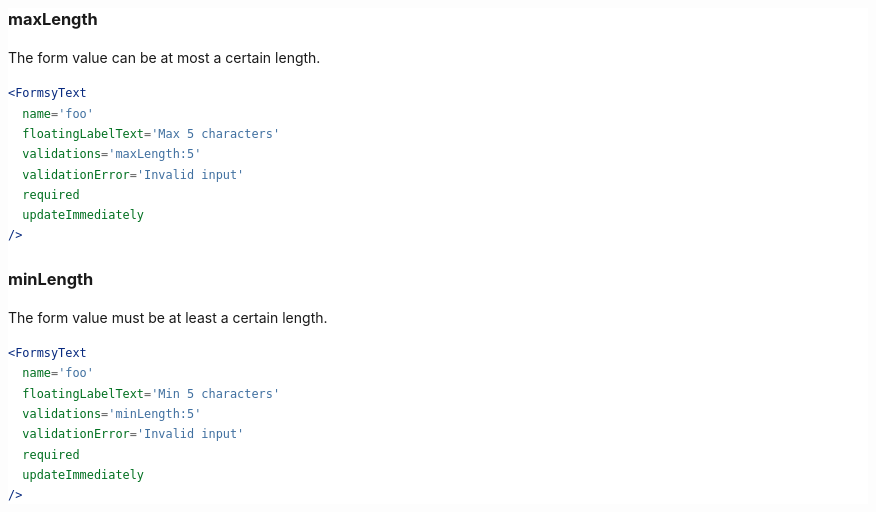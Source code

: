 ### maxLength

The form value can be at most a certain length.

```jsx
<FormsyText
  name='foo'
  floatingLabelText='Max 5 characters'
  validations='maxLength:5'
  validationError='Invalid input'
  required
  updateImmediately
/>
```

### minLength

The form value must be at least a certain length.

```jsx
<FormsyText
  name='foo'
  floatingLabelText='Min 5 characters'
  validations='minLength:5'
  validationError='Invalid input'
  required
  updateImmediately
/>
```

